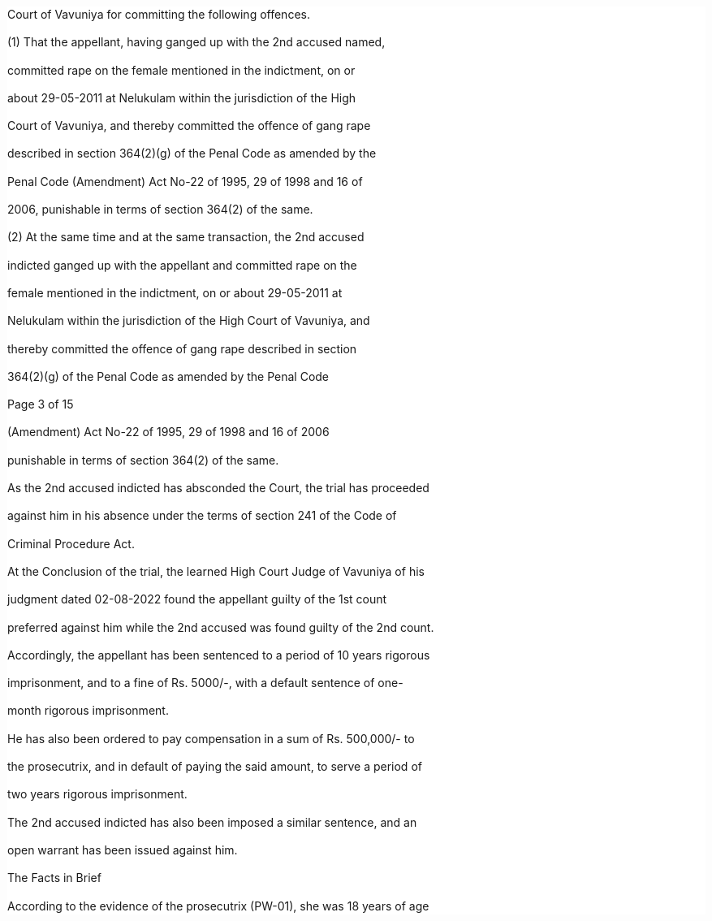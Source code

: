 Court of Vavuniya for committing the following offences.

(1) That the appellant, having ganged up with the 2nd accused named,

committed rape on the female mentioned in the indictment, on or

about 29-05-2011 at Nelukulam within the jurisdiction of the High

Court of Vavuniya, and thereby committed the offence of gang rape

described in section 364(2)(g) of the Penal Code as amended by the

Penal Code (Amendment) Act No-22 of 1995, 29 of 1998 and 16 of

2006, punishable in terms of section 364(2) of the same.

(2) At the same time and at the same transaction, the 2nd accused

indicted ganged up with the appellant and committed rape on the

female mentioned in the indictment, on or about 29-05-2011 at

Nelukulam within the jurisdiction of the High Court of Vavuniya, and

thereby committed the offence of gang rape described in section

364(2)(g) of the Penal Code as amended by the Penal Code

Page 3 of 15

(Amendment) Act No-22 of 1995, 29 of 1998 and 16 of 2006

punishable in terms of section 364(2) of the same.

As the 2nd accused indicted has absconded the Court, the trial has proceeded

against him in his absence under the terms of section 241 of the Code of

Criminal Procedure Act.

At the Conclusion of the trial, the learned High Court Judge of Vavuniya of his

judgment dated 02-08-2022 found the appellant guilty of the 1st count

preferred against him while the 2nd accused was found guilty of the 2nd count.

Accordingly, the appellant has been sentenced to a period of 10 years rigorous

imprisonment, and to a fine of Rs. 5000/-, with a default sentence of one-

month rigorous imprisonment.

He has also been ordered to pay compensation in a sum of Rs. 500,000/- to

the prosecutrix, and in default of paying the said amount, to serve a period of

two years rigorous imprisonment.

The 2nd accused indicted has also been imposed a similar sentence, and an

open warrant has been issued against him.

The Facts in Brief

According to the evidence of the prosecutrix (PW-01), she was 18 years of age
